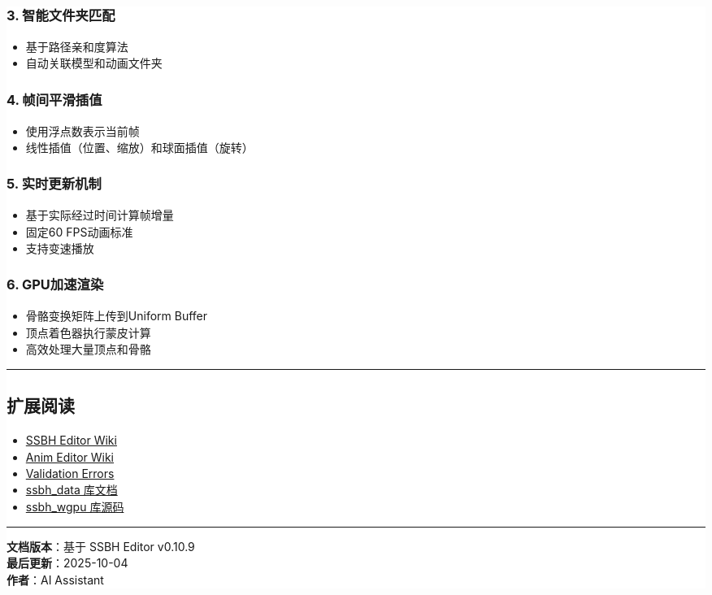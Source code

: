 ### 3. 智能文件夹匹配
- 基于路径亲和度算法
- 自动关联模型和动画文件夹

### 4. 帧间平滑插值
- 使用浮点数表示当前帧
- 线性插值（位置、缩放）和球面插值（旋转）

### 5. 实时更新机制
- 基于实际经过时间计算帧增量
- 固定60 FPS动画标准
- 支持变速播放

### 6. GPU加速渲染
- 骨骼变换矩阵上传到Uniform Buffer
- 顶点着色器执行蒙皮计算
- 高效处理大量顶点和骨骼

---

## 扩展阅读

- [SSBH Editor Wiki](https://github.com/ScanMountGoat/ssbh_editor/wiki)
- [Anim Editor Wiki](https://github.com/ScanMountGoat/ssbh_editor/wiki/Anim-Editor)
- [Validation Errors](https://github.com/ScanMountGoat/ssbh_editor/wiki/Validation-Errors)
- [ssbh_data 库文档](https://docs.rs/ssbh_data/)
- [ssbh_wgpu 库源码](https://github.com/ScanMountGoat/ssbh_wgpu)

---

**文档版本**：基于 SSBH Editor v0.10.9  
**最后更新**：2025-10-04  
**作者**：AI Assistant

